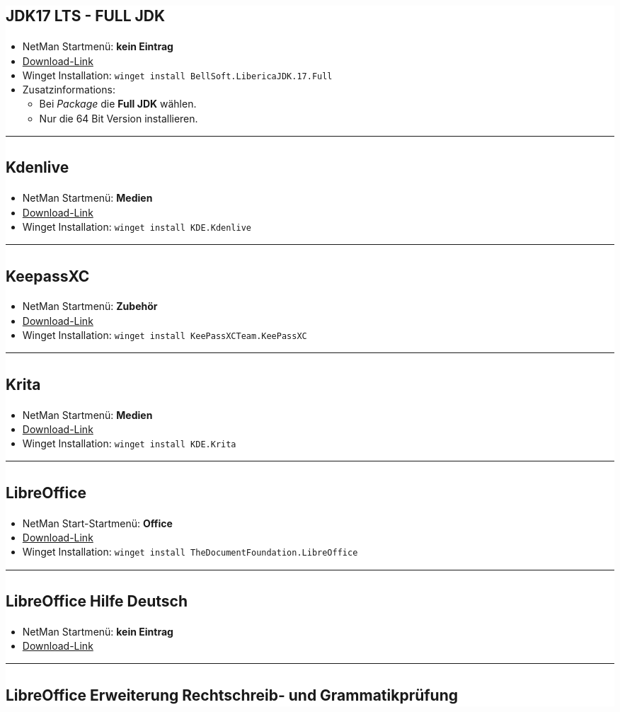 
## JDK17 LTS - FULL JDK

- NetMan Startmenü: **kein Eintrag**
- [Download-Link](https://bell-sw.com/pages/downloads/#/java-17-lts)
- Winget Installation: `winget install BellSoft.LibericaJDK.17.Full`
- Zusatzinformations:
  - Bei *Package* die **Full JDK** wählen.
  - Nur die 64 Bit Version installieren.

---

## Kdenlive

- NetMan Startmenü: **Medien**
- [Download-Link](https://kdenlive.org/en/download/)
- Winget Installation: `winget install KDE.Kdenlive`

---

## KeepassXC

- NetMan Startmenü: **Zubehör**
- [Download-Link](https://keepassxc.org/download#windows)
- Winget Installation: `winget install KeePassXCTeam.KeePassXC`

---

## Krita

- NetMan Startmenü: **Medien**
- [Download-Link](https://krita.org/en/)
- Winget Installation: `winget install KDE.Krita`

---

## LibreOffice

- NetMan Start-Startmenü: **Office**
- [Download-Link](https://de.libreoffice.org/download/download/)
- Winget Installation: `winget install TheDocumentFoundation.LibreOffice`

---

## LibreOffice Hilfe Deutsch

- NetMan Startmenü: **kein Eintrag**
- [Download-Link](https://de.libreoffice.org/download/download/)

---

## LibreOffice Erweiterung Rechtschreib- und Grammatikprüfung
